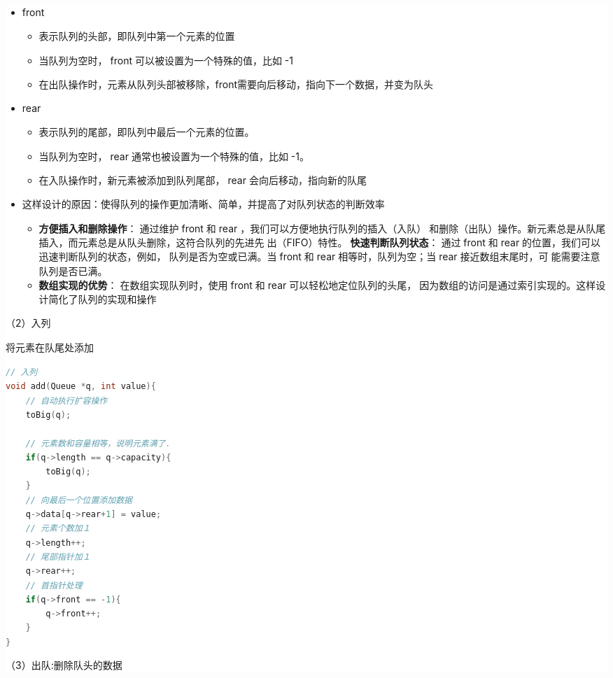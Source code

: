 - front

  - 表示队列的头部，即队列中第一个元素的位置

  - 当队列为空时， front 可以被设置为一个特殊的值，比如 -1

  - 在出队操作时，元素从队列头部被移除，front需要向后移动，指向下一个数据，并变为队头

    

- rear

  - 表示队列的尾部，即队列中最后一个元素的位置。

  - 当队列为空时， rear 通常也被设置为一个特殊的值，比如 -1。

  - 在入队操作时，新元素被添加到队列尾部， rear 会向后移动，指向新的队尾

    

- 这样设计的原因：使得队列的操作更加清晰、简单，并提高了对队列状态的判断效率

  - **方便插入和删除操作**： 通过维护 front 和 rear ，我们可以方便地执行队列的插入（入队）
    和删除（出队）操作。新元素总是从队尾插入，而元素总是从队头删除，这符合队列的先进先
    出（FIFO）特性。
    **快速判断队列状态**： 通过 front 和 rear 的位置，我们可以迅速判断队列的状态，例如，
    队列是否为空或已满。当 front 和 rear 相等时，队列为空；当 rear 接近数组末尾时，可
    能需要注意队列是否已满。
  - **数组实现的优势**： 在数组实现队列时，使用 front 和 rear 可以轻松地定位队列的头尾，
    因为数组的访问是通过索引实现的。这样设计简化了队列的实现和操作

（2）入列

将元素在队尾处添加

```c
// 入列
void add(Queue *q, int value){
	// 自动执行扩容操作	
	toBig(q);

	// 元素数和容量相等，说明元素满了．
	if(q->length == q->capacity){
		toBig(q);
	}
	// 向最后一个位置添加数据
	q->data[q->rear+1] = value;
	// 元素个数加１
	q->length++;
	// 尾部指针加１	
	q->rear++;
	// 首指针处理
	if(q->front == -1){
		q->front++;
	}
}
```

（3）出队:删除队头的数据
